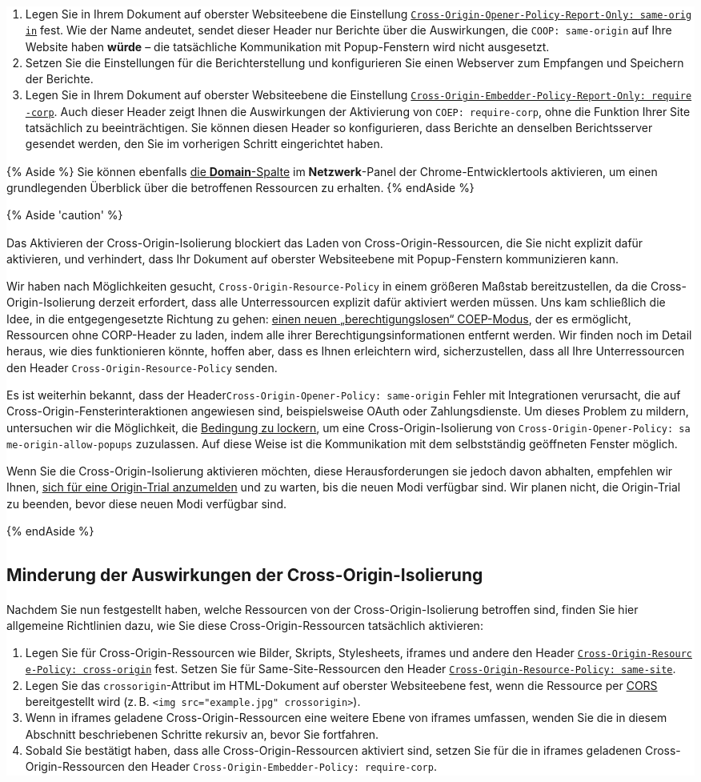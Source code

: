 1. Legen Sie in Ihrem Dokument auf oberster Websiteebene die Einstellung [`Cross-Origin-Opener-Policy-Report-Only: same-origin`](/coop-coep/#1.-set-the-cross-origin-opener-policy:-same-origin-header-on-the-top-level-document) fest. Wie der Name andeutet, sendet dieser Header nur Berichte über die Auswirkungen, die `COOP: same-origin` auf Ihre Website haben **würde** – die tatsächliche Kommunikation mit Popup-Fenstern wird nicht ausgesetzt.
2. Setzen Sie die Einstellungen für die Berichterstellung und konfigurieren Sie einen Webserver zum Empfangen und Speichern der Berichte.
3. Legen Sie in Ihrem Dokument auf oberster Websiteebene die Einstellung [`Cross-Origin-Embedder-Policy-Report-Only: require-corp`](/coop-coep/#3.-use-the-coep-report-only-http-header-to-assess-embedded-resources). Auch dieser Header zeigt Ihnen die Auswirkungen der Aktivierung von `COEP: require-corp`, ohne die Funktion Ihrer Site tatsächlich zu beeinträchtigen. Sie können diesen Header so konfigurieren, dass Berichte an denselben Berichtsserver gesendet werden, den Sie im vorherigen Schritt eingerichtet haben.

{% Aside %} Sie können ebenfalls [die **Domain**-Spalte](https://developers.google.com/web/tools/chrome-devtools/network#information) im **Netzwerk**-Panel der Chrome-Entwicklertools aktivieren, um einen grundlegenden Überblick über die betroffenen Ressourcen zu erhalten. {% endAside %}

{% Aside 'caution' %}

Das Aktivieren der Cross-Origin-Isolierung blockiert das Laden von Cross-Origin-Ressourcen, die Sie nicht explizit dafür aktivieren, und verhindert, dass Ihr Dokument auf oberster Websiteebene mit Popup-Fenstern kommunizieren kann.

Wir haben nach Möglichkeiten gesucht, `Cross-Origin-Resource-Policy` in einem größeren Maßstab bereitzustellen, da die Cross-Origin-Isolierung derzeit erfordert, dass alle Unterressourcen explizit dafür aktiviert werden müssen. Uns kam schließlich die Idee, in die entgegengesetzte Richtung zu gehen: [einen neuen „berechtigungslosen“ COEP-Modus](https://github.com/mikewest/credentiallessness/), der es ermöglicht, Ressourcen ohne CORP-Header zu laden, indem alle ihrer Berechtigungsinformationen entfernt werden. Wir finden noch im Detail heraus, wie dies funktionieren könnte, hoffen aber, dass es Ihnen erleichtern wird, sicherzustellen, dass all Ihre Unterressourcen den Header `Cross-Origin-Resource-Policy` senden.

Es ist weiterhin bekannt, dass der Header`Cross-Origin-Opener-Policy: same-origin` Fehler mit Integrationen verursacht, die auf Cross-Origin-Fensterinteraktionen angewiesen sind, beispielsweise OAuth oder Zahlungsdienste. Um dieses Problem zu mildern, untersuchen wir die Möglichkeit, die [Bedingung zu lockern](https://github.com/whatwg/html/issues/6364), um eine Cross-Origin-Isolierung von `Cross-Origin-Opener-Policy: same-origin-allow-popups` zuzulassen. Auf diese Weise ist die Kommunikation mit dem selbstständig geöffneten Fenster möglich.

Wenn Sie die Cross-Origin-Isolierung aktivieren möchten, diese Herausforderungen sie jedoch davon abhalten, empfehlen wir Ihnen, [sich für eine Origin-Trial anzumelden](https://developer.chrome.com/blog/enabling-shared-array-buffer/#origin-trial) und zu warten, bis die neuen Modi verfügbar sind. Wir planen nicht, die Origin-Trial zu beenden, bevor diese neuen Modi verfügbar sind.

{% endAside %}

## Minderung der Auswirkungen der Cross-Origin-Isolierung

Nachdem Sie nun festgestellt haben, welche Ressourcen von der Cross-Origin-Isolierung betroffen sind, finden Sie hier allgemeine Richtlinien dazu, wie Sie diese Cross-Origin-Ressourcen tatsächlich aktivieren:

1. Legen Sie für Cross-Origin-Ressourcen wie Bilder, Skripts, Stylesheets, iframes und andere den Header [`Cross-Origin-Resource-Policy: cross-origin`](https://resourcepolicy.fyi/#cross-origin) fest. Setzen Sie für Same-Site-Ressourcen den Header [`Cross-Origin-Resource-Policy: same-site`](https://resourcepolicy.fyi/#same-origin).
2. Legen Sie das `crossorigin`-Attribut im HTML-Dokument auf oberster Websiteebene fest, wenn die Ressource per [CORS](/cross-origin-resource-sharing/) bereitgestellt wird (z. B. `<img src="example.jpg" crossorigin>`).
3. Wenn in iframes geladene Cross-Origin-Ressourcen eine weitere Ebene von iframes umfassen, wenden Sie die in diesem Abschnitt beschriebenen Schritte rekursiv an, bevor Sie fortfahren.
4. Sobald Sie bestätigt haben, dass alle Cross-Origin-Ressourcen aktiviert sind, setzen Sie für die in iframes geladenen Cross-Origin-Ressourcen den Header `Cross-Origin-Embedder-Policy: require-corp`.